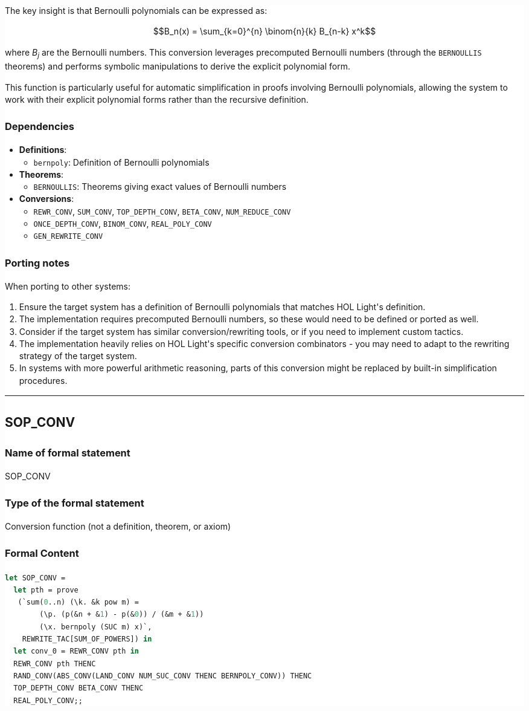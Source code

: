 The key insight is that Bernoulli polynomials can be expressed as:

$$B_n(x) = \sum_{k=0}^{n} \binom{n}{k} B_{n-k} x^k$$

where $B_j$ are the Bernoulli numbers. This conversion leverages precomputed Bernoulli numbers (through the `BERNOULLIS` theorems) and performs symbolic manipulations to derive the explicit polynomial form.

This function is particularly useful for automatic simplification in proofs involving Bernoulli polynomials, allowing the system to work with their explicit polynomial forms rather than the recursive definition.

### Dependencies
- **Definitions**:
  - `bernpoly`: Definition of Bernoulli polynomials
- **Theorems**:
  - `BERNOULLIS`: Theorems giving exact values of Bernoulli numbers
- **Conversions**:
  - `REWR_CONV`, `SUM_CONV`, `TOP_DEPTH_CONV`, `BETA_CONV`, `NUM_REDUCE_CONV`
  - `ONCE_DEPTH_CONV`, `BINOM_CONV`, `REAL_POLY_CONV`
  - `GEN_REWRITE_CONV`

### Porting notes
When porting to other systems:
1. Ensure the target system has a definition of Bernoulli polynomials that matches HOL Light's definition.
2. The implementation requires precomputed Bernoulli numbers, so these would need to be defined or ported as well.
3. Consider if the target system has similar conversion/rewriting tools, or if you need to implement custom tactics.
4. The implementation heavily relies on HOL Light's specific conversion combinators - you may need to adapt to the rewriting strategy of the target system.
5. In systems with more powerful arithmetic reasoning, parts of this conversion might be replaced by built-in simplification procedures.

---

## SOP_CONV

### Name of formal statement
SOP_CONV

### Type of the formal statement
Conversion function (not a definition, theorem, or axiom)

### Formal Content
```ocaml
let SOP_CONV =
  let pth = prove
   (`sum(0..n) (\k. &k pow m) =
        (\p. (p(&n + &1) - p(&0)) / (&m + &1))
        (\x. bernpoly (SUC m) x)`,
    REWRITE_TAC[SUM_OF_POWERS]) in
  let conv_0 = REWR_CONV pth in
  REWR_CONV pth THENC
  RAND_CONV(ABS_CONV(LAND_CONV NUM_SUC_CONV THENC BERNPOLY_CONV)) THENC
  TOP_DEPTH_CONV BETA_CONV THENC
  REAL_POLY_CONV;;
```
